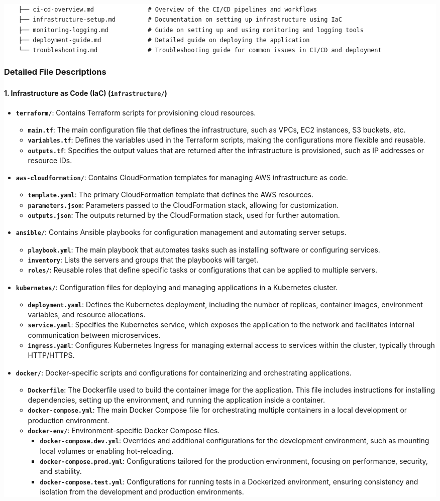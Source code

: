 ```plaintext
    ├── ci-cd-overview.md               # Overview of the CI/CD pipelines and workflows
    ├── infrastructure-setup.md         # Documentation on setting up infrastructure using IaC
    ├── monitoring-logging.md           # Guide on setting up and using monitoring and logging tools
    ├── deployment-guide.md             # Detailed guide on deploying the application
    └── troubleshooting.md              # Troubleshooting guide for common issues in CI/CD and deployment
```

### **Detailed File Descriptions**

#### **1. Infrastructure as Code (IaC) (`infrastructure/`)**
- **`terraform/`**: Contains Terraform scripts for provisioning cloud resources.
  - **`main.tf`**: The main configuration file that defines the infrastructure, such as VPCs, EC2 instances, S3 buckets, etc.
  - **`variables.tf`**: Defines the variables used in the Terraform scripts, making the configurations more flexible and reusable.
  - **`outputs.tf`**: Specifies the output values that are returned after the infrastructure is provisioned, such as IP addresses or resource IDs.

- **`aws-cloudformation/`**: Contains CloudFormation templates for managing AWS infrastructure as code.
  - **`template.yaml`**: The primary CloudFormation template that defines the AWS resources.
  - **`parameters.json`**: Parameters passed to the CloudFormation stack, allowing for customization.
  - **`outputs.json`**: The outputs returned by the CloudFormation stack, used for further automation.

- **`ansible/`**: Contains Ansible playbooks for configuration management and automating server setups.
  - **`playbook.yml`**: The main playbook that automates tasks such as installing software or configuring services.
  - **`inventory`**: Lists the servers and groups that the playbooks will target.
  - **`roles/`**: Reusable roles that define specific tasks or configurations that can be applied to multiple servers.

- **`kubernetes/`**: Configuration files for deploying and managing applications in a Kubernetes cluster.
  - **`deployment.yaml`**: Defines the Kubernetes deployment, including the number of replicas, container images, environment variables, and resource allocations.
  - **`service.yaml`**: Specifies the Kubernetes service, which exposes the application to the network and facilitates internal communication between microservices.
  - **`ingress.yaml`**: Configures Kubernetes Ingress for managing external access to services within the cluster, typically through HTTP/HTTPS.

- **`docker/`**: Docker-specific scripts and configurations for containerizing and orchestrating applications.
  - **`Dockerfile`**: The Dockerfile used to build the container image for the application. This file includes instructions for installing dependencies, setting up the environment, and running the application inside a container.
  - **`docker-compose.yml`**: The main Docker Compose file for orchestrating multiple containers in a local development or production environment.
  - **`docker-env/`**: Environment-specific Docker Compose files.
    - **`docker-compose.dev.yml`**: Overrides and additional configurations for the development environment, such as mounting local volumes or enabling hot-reloading.
    - **`docker-compose.prod.yml`**: Configurations tailored for the production environment, focusing on performance, security, and stability.
    - **`docker-compose.test.yml`**: Configurations for running tests in a Dockerized environment, ensuring consistency and isolation from the development and production environments.

